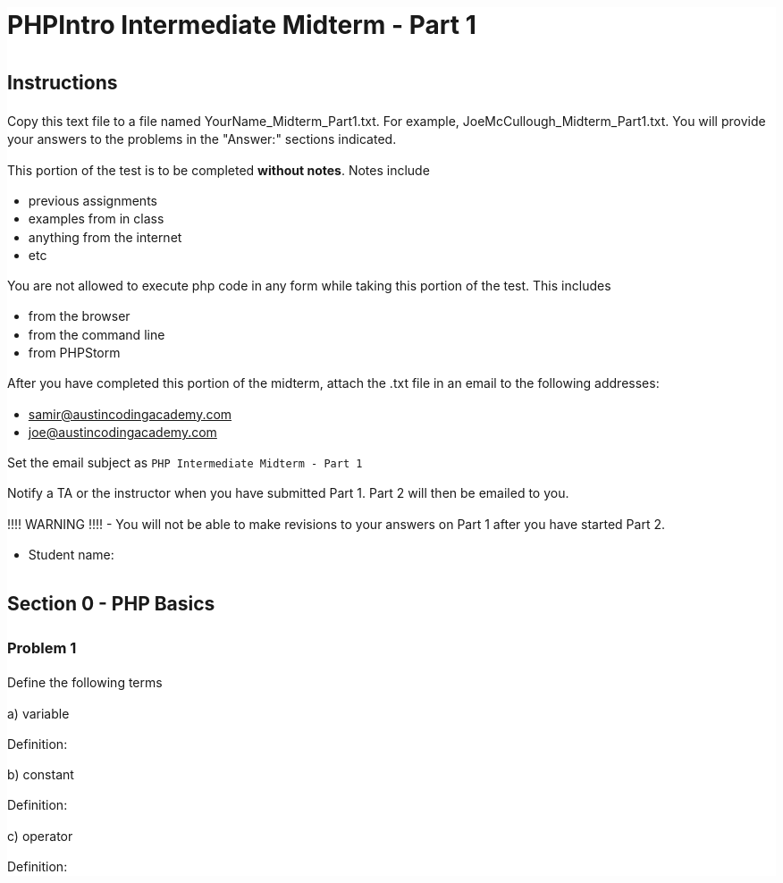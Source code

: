 PHPIntro Intermediate Midterm - Part 1
======================================

Instructions
------------

Copy this text file to a file named YourName_Midterm_Part1.txt.
For example, JoeMcCullough_Midterm_Part1.txt. You will provide your answers to
the problems in the "Answer:" sections indicated.

This portion of the test is to be completed **without notes**. Notes include

* previous assignments
* examples from in class
* anything from the internet
* etc

You are not allowed to execute php code in any form while taking this portion of
the test. This includes

* from the browser
* from the command line
* from PHPStorm

After you have completed this portion of the midterm, attach the .txt file
in an email to the following addresses:

* samir@austincodingacademy.com
* joe@austincodingacademy.com

Set the email subject as `PHP Intermediate Midterm - Part 1`

Notify a TA or the instructor when you have submitted Part 1. Part 2 will then
be emailed to you.

!!!! WARNING !!!! - You will not be able to make revisions to your answers on
Part 1 after you have started Part 2.


* Student name:

Section 0 - PHP Basics
----------------------------

### Problem 1

Define the following terms

a) variable

Definition:

b) constant

Definition:

c) operator

Definition:
